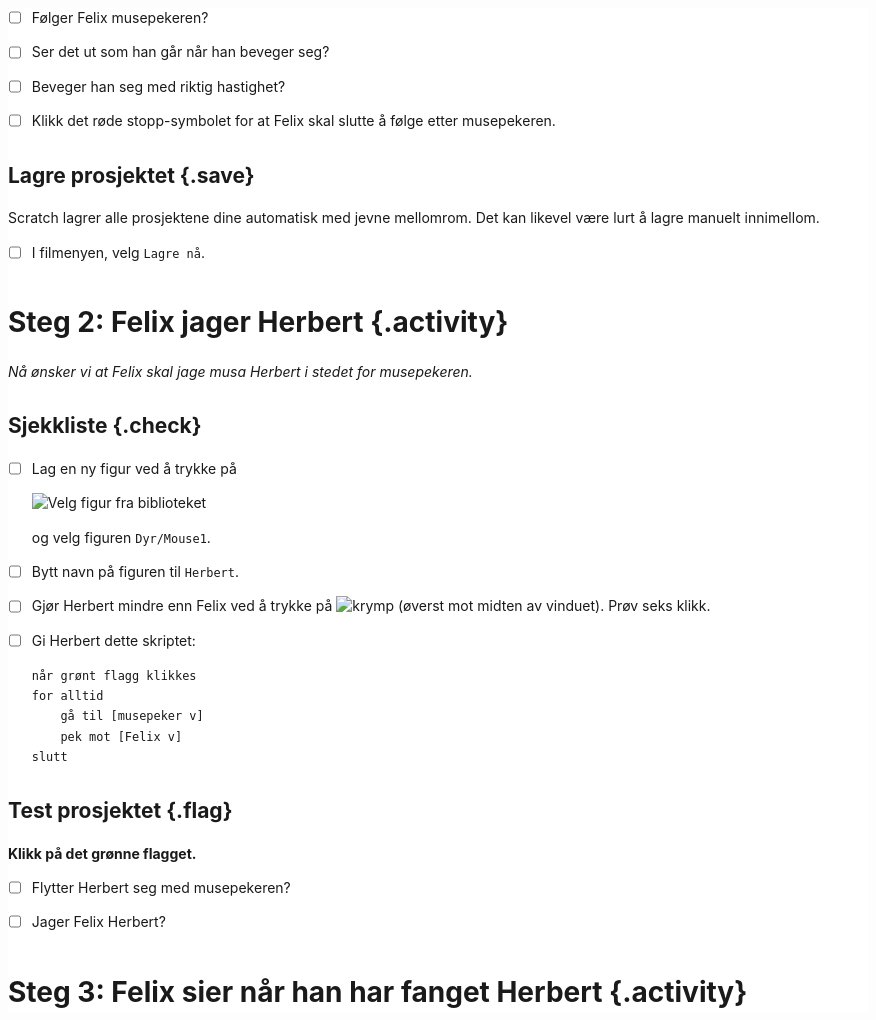 - [ ] Følger Felix musepekeren?

- [ ] Ser det ut som han går når han beveger seg?

- [ ] Beveger han seg med riktig hastighet?

- [ ] Klikk det røde stopp-symbolet for at Felix skal slutte å følge etter
  musepekeren.

## Lagre prosjektet {.save}

Scratch lagrer alle prosjektene dine automatisk med jevne mellomrom. Det kan
likevel være lurt å lagre manuelt innimellom.

- [ ] I filmenyen, velg `Lagre nå`.


# Steg 2: Felix jager Herbert {.activity}

*Nå ønsker vi at Felix skal jage musa Herbert i stedet for musepekeren.*

## Sjekkliste {.check}

- [ ] Lag en ny figur ved å trykke på

  ![Velg figur fra biblioteket](../bilder/hent-fra-bibliotek.png)

  og velg figuren `Dyr/Mouse1`.

- [ ] Bytt navn på figuren til `Herbert`.

- [ ] Gjør Herbert mindre enn Felix ved å trykke på
  ![krymp](../bilder/krymp.png) (øverst mot midten av vinduet). Prøv seks klikk.

- [ ] Gi Herbert dette skriptet:

  ```blocks
  når grønt flagg klikkes
  for alltid
      gå til [musepeker v]
      pek mot [Felix v]
  slutt
  ```

## Test prosjektet {.flag}

__Klikk på det grønne flagget.__

- [ ] Flytter Herbert seg med musepekeren?

- [ ] Jager Felix Herbert?


# Steg 3: Felix sier når han har fanget Herbert {.activity}
